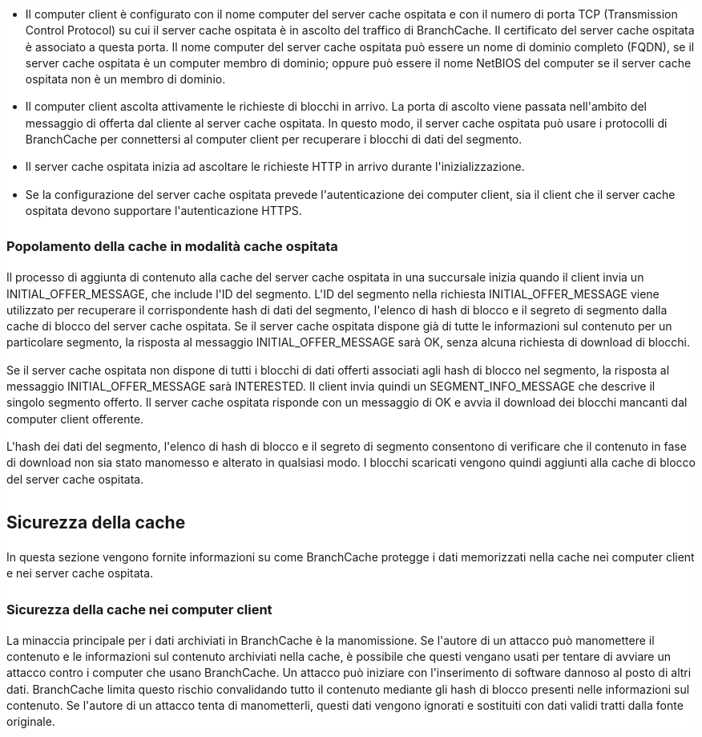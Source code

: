 - Il computer client è configurato con il nome computer del server cache ospitata e con il numero di porta TCP (Transmission Control Protocol) su cui il server cache ospitata è in ascolto del traffico di BranchCache. Il certificato del server cache ospitata è associato a questa porta. Il nome computer del server cache ospitata può essere un nome di dominio completo (FQDN), se il server cache ospitata è un computer membro di dominio; oppure può essere il nome NetBIOS del computer se il server cache ospitata non è un membro di dominio.

- Il computer client ascolta attivamente le richieste di blocchi in arrivo. La porta di ascolto viene passata nell'ambito del messaggio di offerta dal cliente al server cache ospitata. In questo modo, il server cache ospitata può usare i protocolli di BranchCache per connettersi al computer client per recuperare i blocchi di dati del segmento.

- Il server cache ospitata inizia ad ascoltare le richieste HTTP in arrivo durante l'inizializzazione.

- Se la configurazione del server cache ospitata prevede l'autenticazione dei computer client, sia il client che il server cache ospitata devono supportare l'autenticazione HTTPS.

### <a name="hosted-cache-mode-cache-population"></a>Popolamento della cache in modalità cache ospitata

Il processo di aggiunta di contenuto alla cache del server cache ospitata in una succursale inizia quando il client invia un INITIAL_OFFER_MESSAGE, che include l'ID del segmento. L'ID del segmento nella richiesta INITIAL_OFFER_MESSAGE viene utilizzato per recuperare il corrispondente hash di dati del segmento, l'elenco di hash di blocco e il segreto di segmento dalla cache di blocco del server cache ospitata. Se il server cache ospitata dispone già di tutte le informazioni sul contenuto per un particolare segmento, la risposta al messaggio INITIAL_OFFER_MESSAGE sarà OK, senza alcuna richiesta di download di blocchi.

Se il server cache ospitata non dispone di tutti i blocchi di dati offerti associati agli hash di blocco nel segmento, la risposta al messaggio INITIAL_OFFER_MESSAGE sarà INTERESTED. Il client invia quindi un SEGMENT_INFO_MESSAGE che descrive il singolo segmento offerto. Il server cache ospitata risponde con un messaggio di OK e avvia il download dei blocchi mancanti dal computer client offerente.

L'hash dei dati del segmento, l'elenco di hash di blocco e il segreto di segmento consentono di verificare che il contenuto in fase di download non sia stato manomesso e alterato in qualsiasi modo. I blocchi scaricati vengono quindi aggiunti alla cache di blocco del server cache ospitata.

## <a name="bkmk_cache"></a>Sicurezza della cache  
In questa sezione vengono fornite informazioni su come BranchCache protegge i dati memorizzati nella cache nei computer client e nei server cache ospitata.

### <a name="client-computer-cache-security"></a>Sicurezza della cache nei computer client
La minaccia principale per i dati archiviati in BranchCache è la manomissione. Se l'autore di un attacco può manomettere il contenuto e le informazioni sul contenuto archiviati nella cache, è possibile che questi vengano usati per tentare di avviare un attacco contro i computer che usano BranchCache. Un attacco può iniziare con l'inserimento di software dannoso al posto di altri dati. BranchCache limita questo rischio convalidando tutto il contenuto mediante gli hash di blocco presenti nelle informazioni sul contenuto. Se l'autore di un attacco tenta di manometterli, questi dati vengono ignorati e sostituiti con dati validi tratti dalla fonte originale.
